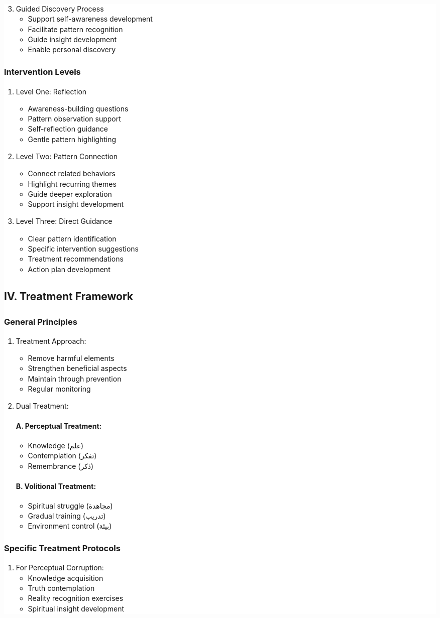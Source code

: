 3. Guided Discovery Process
   - Support self-awareness development
   - Facilitate pattern recognition
   - Guide insight development
   - Enable personal discovery

### Intervention Levels
1. Level One: Reflection
   - Awareness-building questions
   - Pattern observation support
   - Self-reflection guidance
   - Gentle pattern highlighting

2. Level Two: Pattern Connection
   - Connect related behaviors
   - Highlight recurring themes
   - Guide deeper exploration
   - Support insight development

3. Level Three: Direct Guidance
   - Clear pattern identification
   - Specific intervention suggestions
   - Treatment recommendations
   - Action plan development

## IV. Treatment Framework


### General Principles
1. Treatment Approach:
   - Remove harmful elements
   - Strengthen beneficial aspects
   - Maintain through prevention
   - Regular monitoring

2. Dual Treatment:
   #### A. Perceptual Treatment:
   - Knowledge (علم)
   - Contemplation (تفكر)
   - Remembrance (ذكر)

   #### B. Volitional Treatment:
   - Spiritual struggle (مجاهدة)
   - Gradual training (تدريب)
   - Environment control (بيئة)

### Specific Treatment Protocols
1. For Perceptual Corruption:
   - Knowledge acquisition
   - Truth contemplation
   - Reality recognition exercises
   - Spiritual insight development
